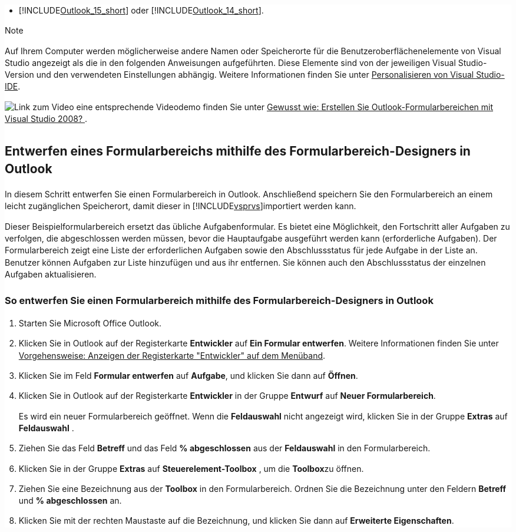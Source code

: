- [!INCLUDE[Outlook_15_short](../vsto/includes/outlook-15-short-md.md)] oder [!INCLUDE[Outlook_14_short](../vsto/includes/outlook-14-short-md.md)].

> [!NOTE]
> Auf Ihrem Computer werden möglicherweise andere Namen oder Speicherorte für die Benutzeroberflächenelemente von Visual Studio angezeigt als die in den folgenden Anweisungen aufgeführten. Diese Elemente sind von der jeweiligen Visual Studio-Version und den verwendeten Einstellungen abhängig. Weitere Informationen finden Sie unter [Personalisieren von Visual Studio-IDE](../ide/personalizing-the-visual-studio-ide.md).

 ![Link zum Video](../vsto/media/playvideo.gif "Link zum Video") eine entsprechende Videodemo finden Sie unter [Gewusst wie: Erstellen Sie Outlook-Formularbereichen mit Visual Studio 2008? ](http://go.microsoft.com/fwlink/?LinkID=130305).
## <a name="design-a-form-region-by-using-the-form-region-designer-in-outlook"></a>Entwerfen eines Formularbereichs mithilfe des Formularbereich-Designers in Outlook
 In diesem Schritt entwerfen Sie einen Formularbereich in Outlook. Anschließend speichern Sie den Formularbereich an einem leicht zugänglichen Speicherort, damit dieser in [!INCLUDE[vsprvs](../sharepoint/includes/vsprvs-md.md)]importiert werden kann.

 Dieser Beispielformularbereich ersetzt das übliche Aufgabenformular. Es bietet eine Möglichkeit, den Fortschritt aller Aufgaben zu verfolgen, die abgeschlossen werden müssen, bevor die Hauptaufgabe ausgeführt werden kann (erforderliche Aufgaben). Der Formularbereich zeigt eine Liste der erforderlichen Aufgaben sowie den Abschlussstatus für jede Aufgabe in der Liste an. Benutzer können Aufgaben zur Liste hinzufügen und aus ihr entfernen. Sie können auch den Abschlussstatus der einzelnen Aufgaben aktualisieren.

### <a name="to-design-a-form-region-by-using-the-form-region-designer-in-outlook"></a>So entwerfen Sie einen Formularbereich mithilfe des Formularbereich-Designers in Outlook

1. Starten Sie Microsoft Office Outlook.

2. Klicken Sie in Outlook auf der Registerkarte **Entwickler** auf **Ein Formular entwerfen**. Weitere Informationen finden Sie unter [Vorgehensweise: Anzeigen der Registerkarte "Entwickler" auf dem Menüband](../vsto/how-to-show-the-developer-tab-on-the-ribbon.md).

3. Klicken Sie im Feld **Formular entwerfen** auf **Aufgabe**, und klicken Sie dann auf **Öffnen**.

4. Klicken Sie in Outlook auf der Registerkarte **Entwickler** in der Gruppe **Entwurf** auf **Neuer Formularbereich**.

     Es wird ein neuer Formularbereich geöffnet. Wenn die **Feldauswahl** nicht angezeigt wird, klicken Sie in der Gruppe **Extras** auf **Feldauswahl** .

5. Ziehen Sie das Feld **Betreff** und das Feld **% abgeschlossen** aus der **Feldauswahl** in den Formularbereich.

6. Klicken Sie in der Gruppe **Extras** auf **Steuerelement-Toolbox** , um die **Toolbox**zu öffnen.

7. Ziehen Sie eine Bezeichnung aus der **Toolbox** in den Formularbereich. Ordnen Sie die Bezeichnung unter den Feldern **Betreff** und **% abgeschlossen** an.

8. Klicken Sie mit der rechten Maustaste auf die Bezeichnung, und klicken Sie dann auf **Erweiterte Eigenschaften**.
